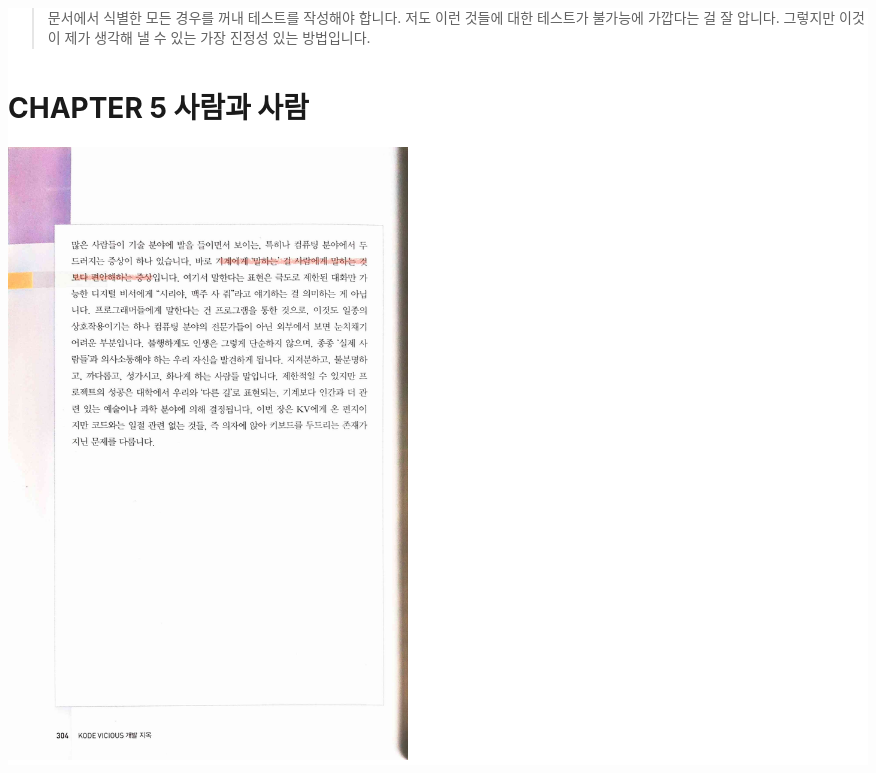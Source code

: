 > 문서에서 식별한 모든 경우를 꺼내 테스트를 작성해야 합니다. 저도 이런 것들에 대한 테스트가 불가능에 가깝다는 걸 잘 압니다. 그렇지만 이것이 제가 생각해 낼 수 있는 가장 진정성 있는 방법입니다.

# CHAPTER 5 사람과 사람
<img src="kode_vicious/33.jpg" width="400"/>
